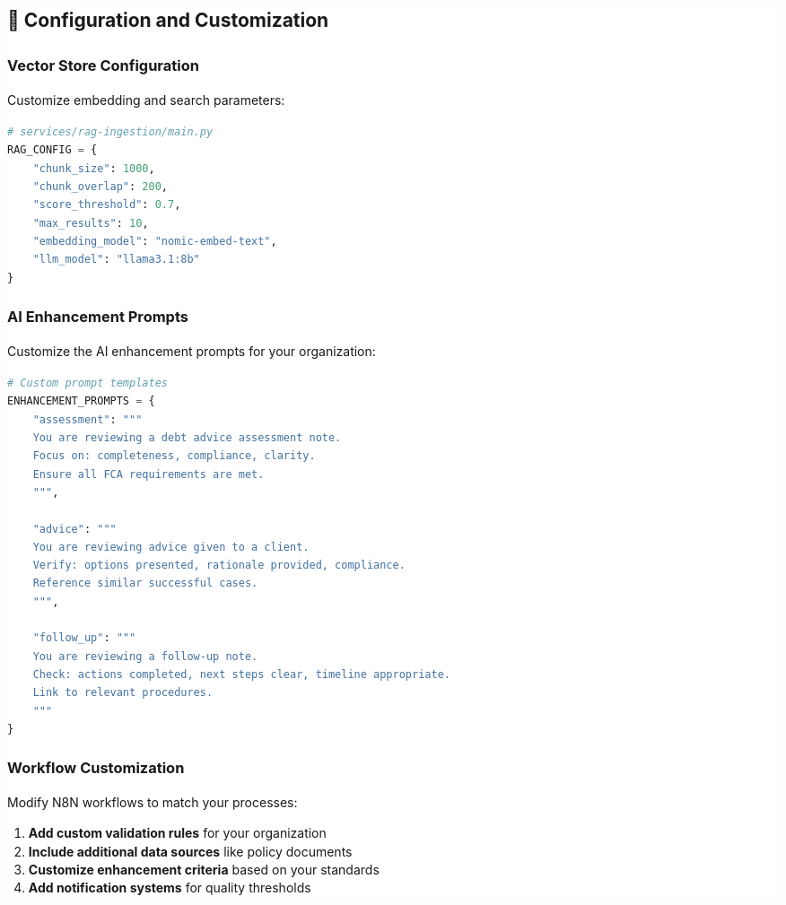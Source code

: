 ## 🔧 Configuration and Customization

### Vector Store Configuration

Customize embedding and search parameters:

```python
# services/rag-ingestion/main.py
RAG_CONFIG = {
    "chunk_size": 1000,
    "chunk_overlap": 200,
    "score_threshold": 0.7,
    "max_results": 10,
    "embedding_model": "nomic-embed-text",
    "llm_model": "llama3.1:8b"
}
```

### AI Enhancement Prompts

Customize the AI enhancement prompts for your organization:

```python
# Custom prompt templates
ENHANCEMENT_PROMPTS = {
    "assessment": """
    You are reviewing a debt advice assessment note.
    Focus on: completeness, compliance, clarity.
    Ensure all FCA requirements are met.
    """,

    "advice": """
    You are reviewing advice given to a client.
    Verify: options presented, rationale provided, compliance.
    Reference similar successful cases.
    """,

    "follow_up": """
    You are reviewing a follow-up note.
    Check: actions completed, next steps clear, timeline appropriate.
    Link to relevant procedures.
    """
}
```

### Workflow Customization

Modify N8N workflows to match your processes:

1. **Add custom validation rules** for your organization
2. **Include additional data sources** like policy documents
3. **Customize enhancement criteria** based on your standards
4. **Add notification systems** for quality thresholds
